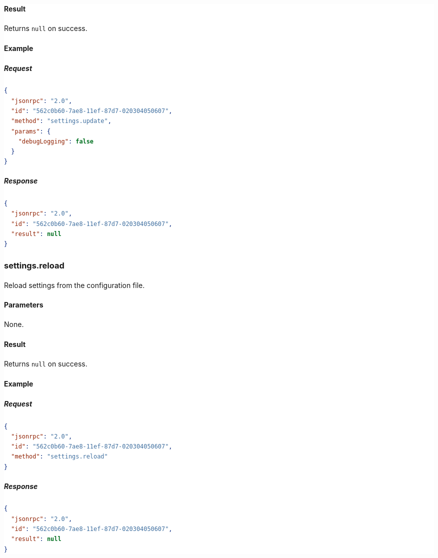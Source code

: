 #### Result

Returns `null` on success.

#### Example

##### Request

```json
{
  "jsonrpc": "2.0",
  "id": "562c0b60-7ae8-11ef-87d7-020304050607",
  "method": "settings.update",
  "params": {
    "debugLogging": false
  }
}
```

##### Response

```json
{
  "jsonrpc": "2.0",
  "id": "562c0b60-7ae8-11ef-87d7-020304050607",
  "result": null
}
```

### settings.reload

Reload settings from the configuration file.

#### Parameters

None.

#### Result

Returns `null` on success.

#### Example

##### Request

```json
{
  "jsonrpc": "2.0",
  "id": "562c0b60-7ae8-11ef-87d7-020304050607",
  "method": "settings.reload"
}
```

##### Response

```json
{
  "jsonrpc": "2.0",
  "id": "562c0b60-7ae8-11ef-87d7-020304050607",
  "result": null
}
```
